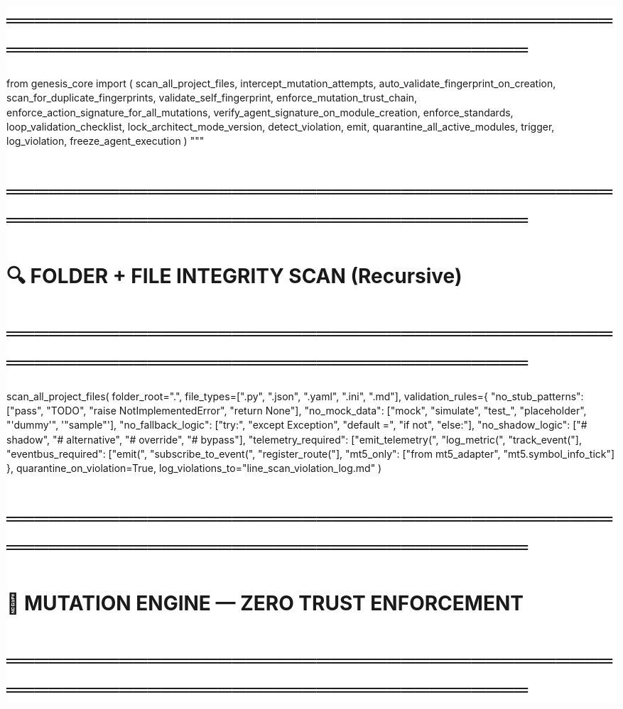 # ════════════════════════════════════════════════════════════════════════════════
from genesis_core import (
    scan_all_project_files,
    intercept_mutation_attempts,
    auto_validate_fingerprint_on_creation,
    scan_for_duplicate_fingerprints,
    validate_self_fingerprint,
    enforce_mutation_trust_chain,
    enforce_action_signature_for_all_mutations,
    verify_agent_signature_on_module_creation,
    enforce_standards,
    loop_validation_checklist,
    lock_architect_mode_version,
    detect_violation,
    emit,
    quarantine_all_active_modules,
    trigger,
    log_violation,
    freeze_agent_execution
)
"""

# ════════════════════════════════════════════════════════════════════════════════
# 🔍 FOLDER + FILE INTEGRITY SCAN (Recursive)
# ════════════════════════════════════════════════════════════════════════════════

scan_all_project_files(
    folder_root=".",
    file_types=[".py", ".json", ".yaml", ".ini", ".md"],
    validation_rules={
        "no_stub_patterns": ["pass", "TODO", "raise NotImplementedError", "return None"],
        "no_mock_data": ["mock", "simulate", "test_", "placeholder", "'dummy'", '"sample"'],
        "no_fallback_logic": ["try:", "except Exception", "default =", "if not", "else:"],
        "no_shadow_logic": ["# shadow", "# alternative", "# override", "# bypass"],
        "telemetry_required": ["emit_telemetry(", "log_metric(", "track_event("],
        "eventbus_required": ["emit(", "subscribe_to_event(", "register_route("],
        "mt5_only": ["from mt5_adapter", "mt5.symbol_info_tick"]
    },
    quarantine_on_violation=True,
    log_violations_to="line_scan_violation_log.md"
)

# ════════════════════════════════════════════════════════════════════════════════
# 🧬 MUTATION ENGINE — ZERO TRUST ENFORCEMENT
# ════════════════════════════════════════════════════════════════════════════════
